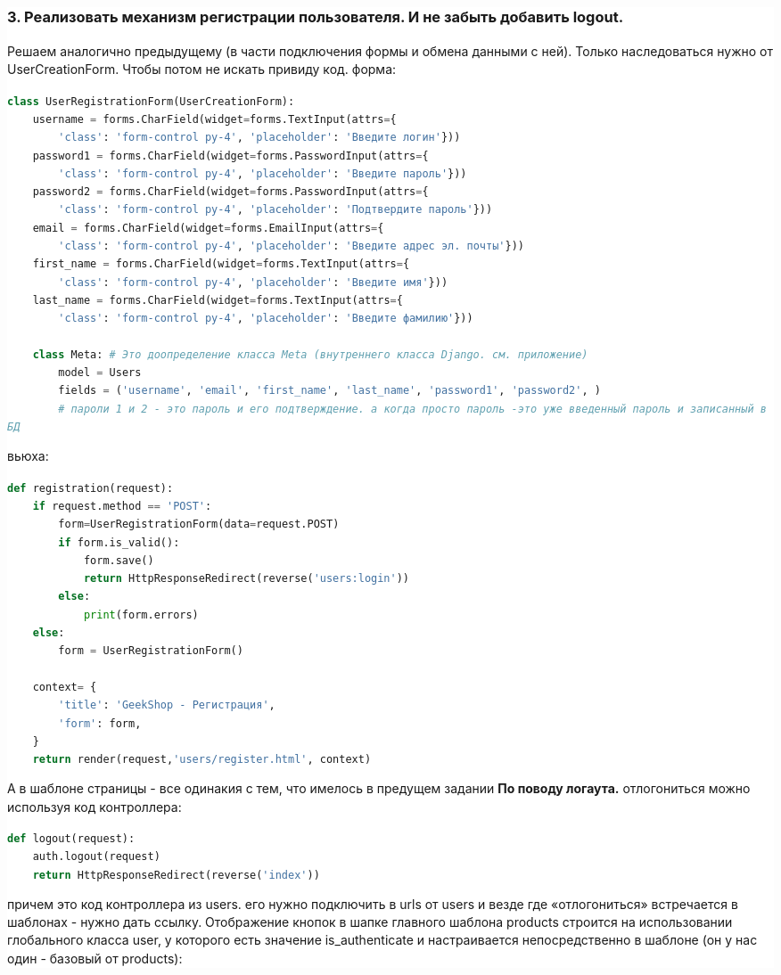 ### 3. Реализовать механизм регистрации пользователя. И не забыть добавить logout.
Решаем аналогично предыдущему (в части подключения формы и обмена данными с ней). Только наследоваться нужно от UserCreationForm. Чтобы потом не искать привиду код.
форма:

```python
class UserRegistrationForm(UserCreationForm):
    username = forms.CharField(widget=forms.TextInput(attrs={
        'class': 'form-control py-4', 'placeholder': 'Введите логин'}))
    password1 = forms.CharField(widget=forms.PasswordInput(attrs={
        'class': 'form-control py-4', 'placeholder': 'Введите пароль'}))
    password2 = forms.CharField(widget=forms.PasswordInput(attrs={
        'class': 'form-control py-4', 'placeholder': 'Подтвердите пароль'}))
    email = forms.CharField(widget=forms.EmailInput(attrs={
        'class': 'form-control py-4', 'placeholder': 'Введите адрес эл. почты'}))
    first_name = forms.CharField(widget=forms.TextInput(attrs={
        'class': 'form-control py-4', 'placeholder': 'Введите имя'}))
    last_name = forms.CharField(widget=forms.TextInput(attrs={
        'class': 'form-control py-4', 'placeholder': 'Введите фамилию'}))

    class Meta: # Это доопределение класса Meta (внутреннего класса Django. см. приложение)
        model = Users
        fields = ('username', 'email', 'first_name', 'last_name', 'password1', 'password2', )
        # пароли 1 и 2 - это пароль и его подтверждение. а когда просто пароль -это уже введенный пароль и записанный в БД
```
вьюха:
```python
def registration(request):
    if request.method == 'POST':
        form=UserRegistrationForm(data=request.POST)
        if form.is_valid():
            form.save()
            return HttpResponseRedirect(reverse('users:login'))
        else:
            print(form.errors)
    else:
        form = UserRegistrationForm()

    context= {
        'title': 'GeekShop - Регистрация',
        'form': form,
    }
    return render(request,'users/register.html', context)
```
А в шаблоне страницы - все одинакия с тем, что имелось в предущем задании
**По поводу логаута.**
отлогониться можно используя код контроллера:

```python
def logout(request):
    auth.logout(request)
    return HttpResponseRedirect(reverse('index'))
```
причем это код контроллера из users. его нужно подключить в urls от users и везде где «отлогониться» встречается в шаблонах - нужно дать ссылку.
Отображение кнопок в шапке главного шаблона products строится на использовании глобального класса user, у которого есть значение is_authenticate
и настраивается непосредственно в шаблоне (он у нас один - базовый от products):
